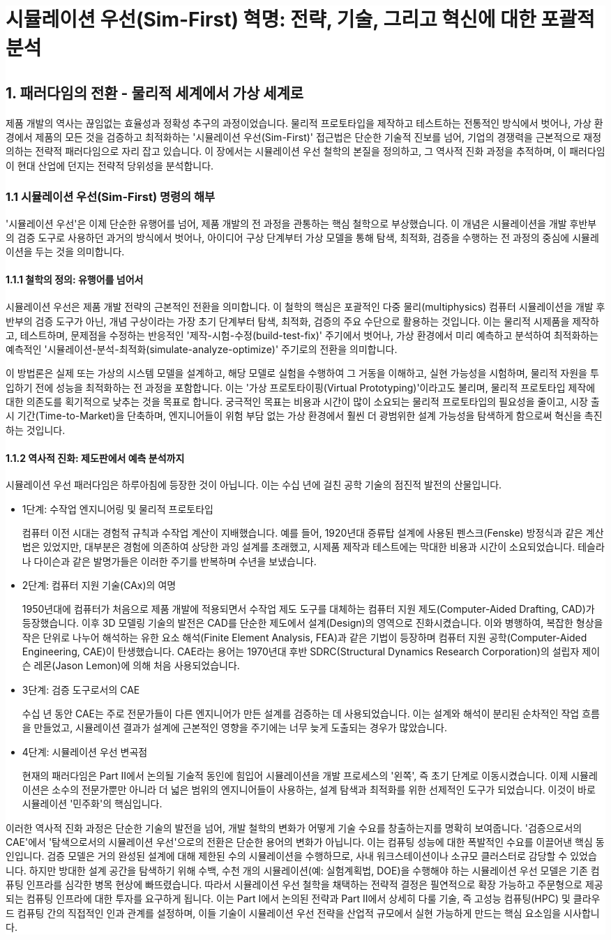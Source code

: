 # 시뮬레이션 우선(Sim-First) 혁명: 전략, 기술, 그리고 혁신에 대한 포괄적 분석

## 1.  패러다임의 전환 - 물리적 세계에서 가상 세계로

제품 개발의 역사는 끊임없는 효율성과 정확성 추구의 과정이었습니다. 물리적 프로토타입을 제작하고 테스트하는 전통적인 방식에서 벗어나, 가상 환경에서 제품의 모든 것을 검증하고 최적화하는 '시뮬레이션 우선(Sim-First)' 접근법은 단순한 기술적 진보를 넘어, 기업의 경쟁력을 근본적으로 재정의하는 전략적 패러다임으로 자리 잡고 있습니다. 이 장에서는 시뮬레이션 우선 철학의 본질을 정의하고, 그 역사적 진화 과정을 추적하며, 이 패러다임이 현대 산업에 던지는 전략적 당위성을 분석합니다.

### 1.1  시뮬레이션 우선(Sim-First) 명령의 해부

'시뮬레이션 우선'은 이제 단순한 유행어를 넘어, 제품 개발의 전 과정을 관통하는 핵심 철학으로 부상했습니다. 이 개념은 시뮬레이션을 개발 후반부의 검증 도구로 사용하던 과거의 방식에서 벗어나, 아이디어 구상 단계부터 가상 모델을 통해 탐색, 최적화, 검증을 수행하는 전 과정의 중심에 시뮬레이션을 두는 것을 의미합니다.

#### 1.1.1  철학의 정의: 유행어를 넘어서

시뮬레이션 우선은 제품 개발 전략의 근본적인 전환을 의미합니다. 이 철학의 핵심은 포괄적인 다중 물리(multiphysics) 컴퓨터 시뮬레이션을 개발 후반부의 검증 도구가 아닌, 개념 구상이라는 가장 초기 단계부터 탐색, 최적화, 검증의 주요 수단으로 활용하는 것입니다. 이는 물리적 시제품을 제작하고, 테스트하며, 문제점을 수정하는 반응적인 '제작-시험-수정(build-test-fix)' 주기에서 벗어나, 가상 환경에서 미리 예측하고 분석하여 최적화하는 예측적인 '시뮬레이션-분석-최적화(simulate-analyze-optimize)' 주기로의 전환을 의미합니다.

이 방법론은 실제 또는 가상의 시스템 모델을 설계하고, 해당 모델로 실험을 수행하여 그 거동을 이해하고, 실현 가능성을 시험하며, 물리적 자원을 투입하기 전에 성능을 최적화하는 전 과정을 포함합니다. 이는 '가상 프로토타이핑(Virtual Prototyping)'이라고도 불리며, 물리적 프로토타입 제작에 대한 의존도를 획기적으로 낮추는 것을 목표로 합니다. 궁극적인 목표는 비용과 시간이 많이 소요되는 물리적 프로토타입의 필요성을 줄이고, 시장 출시 기간(Time-to-Market)을 단축하며, 엔지니어들이 위험 부담 없는 가상 환경에서 훨씬 더 광범위한 설계 가능성을 탐색하게 함으로써 혁신을 촉진하는 것입니다.

#### 1.1.2  역사적 진화: 제도판에서 예측 분석까지

시뮬레이션 우선 패러다임은 하루아침에 등장한 것이 아닙니다. 이는 수십 년에 걸친 공학 기술의 점진적 발전의 산물입니다.

- 1단계: 수작업 엔지니어링 및 물리적 프로토타입

  컴퓨터 이전 시대는 경험적 규칙과 수작업 계산이 지배했습니다. 예를 들어, 1920년대 증류탑 설계에 사용된 펜스크(Fenske) 방정식과 같은 계산법은 있었지만, 대부분은 경험에 의존하여 상당한 과잉 설계를 초래했고, 시제품 제작과 테스트에는 막대한 비용과 시간이 소요되었습니다. 테슬라나 다이슨과 같은 발명가들은 이러한 주기를 반복하며 수년을 보냈습니다.

- 2단계: 컴퓨터 지원 기술(CAx)의 여명

  1950년대에 컴퓨터가 처음으로 제품 개발에 적용되면서 수작업 제도 도구를 대체하는 컴퓨터 지원 제도(Computer-Aided Drafting, CAD)가 등장했습니다. 이후 3D 모델링 기술의 발전은 CAD를 단순한 제도에서 설계(Design)의 영역으로 진화시켰습니다. 이와 병행하여, 복잡한 형상을 작은 단위로 나누어 해석하는 유한 요소 해석(Finite Element Analysis, FEA)과 같은 기법이 등장하며 컴퓨터 지원 공학(Computer-Aided Engineering, CAE)이 탄생했습니다. CAE라는 용어는 1970년대 후반 SDRC(Structural Dynamics Research Corporation)의 설립자 제이슨 레몬(Jason Lemon)에 의해 처음 사용되었습니다.

- 3단계: 검증 도구로서의 CAE

  수십 년 동안 CAE는 주로 전문가들이 다른 엔지니어가 만든 설계를 검증하는 데 사용되었습니다. 이는 설계와 해석이 분리된 순차적인 작업 흐름을 만들었고, 시뮬레이션 결과가 설계에 근본적인 영향을 주기에는 너무 늦게 도출되는 경우가 많았습니다.

- 4단계: 시뮬레이션 우선 변곡점

  현재의 패러다임은 Part II에서 논의될 기술적 동인에 힘입어 시뮬레이션을 개발 프로세스의 '왼쪽', 즉 초기 단계로 이동시켰습니다. 이제 시뮬레이션은 소수의 전문가뿐만 아니라 더 넓은 범위의 엔지니어들이 사용하는, 설계 탐색과 최적화를 위한 선제적인 도구가 되었습니다. 이것이 바로 시뮬레이션 '민주화'의 핵심입니다.

이러한 역사적 진화 과정은 단순한 기술의 발전을 넘어, 개발 철학의 변화가 어떻게 기술 수요를 창출하는지를 명확히 보여줍니다. '검증으로서의 CAE'에서 '탐색으로서의 시뮬레이션 우선'으로의 전환은 단순한 용어의 변화가 아닙니다. 이는 컴퓨팅 성능에 대한 폭발적인 수요를 이끌어낸 핵심 동인입니다. 검증 모델은 거의 완성된 설계에 대해 제한된 수의 시뮬레이션을 수행하므로, 사내 워크스테이션이나 소규모 클러스터로 감당할 수 있었습니다. 하지만 방대한 설계 공간을 탐색하기 위해 수백, 수천 개의 시뮬레이션(예: 실험계획법, DOE)을 수행해야 하는 시뮬레이션 우선 모델은 기존 컴퓨팅 인프라를 심각한 병목 현상에 빠뜨렸습니다. 따라서 시뮬레이션 우선 철학을 채택하는 전략적 결정은 필연적으로 확장 가능하고 주문형으로 제공되는 컴퓨팅 인프라에 대한 투자를 요구하게 됩니다. 이는 Part I에서 논의된 전략과 Part II에서 상세히 다룰 기술, 즉 고성능 컴퓨팅(HPC) 및 클라우드 컴퓨팅 간의 직접적인 인과 관계를 설정하며, 이들 기술이 시뮬레이션 우선 전략을 산업적 규모에서 실현 가능하게 만드는 핵심 요소임을 시사합니다.
